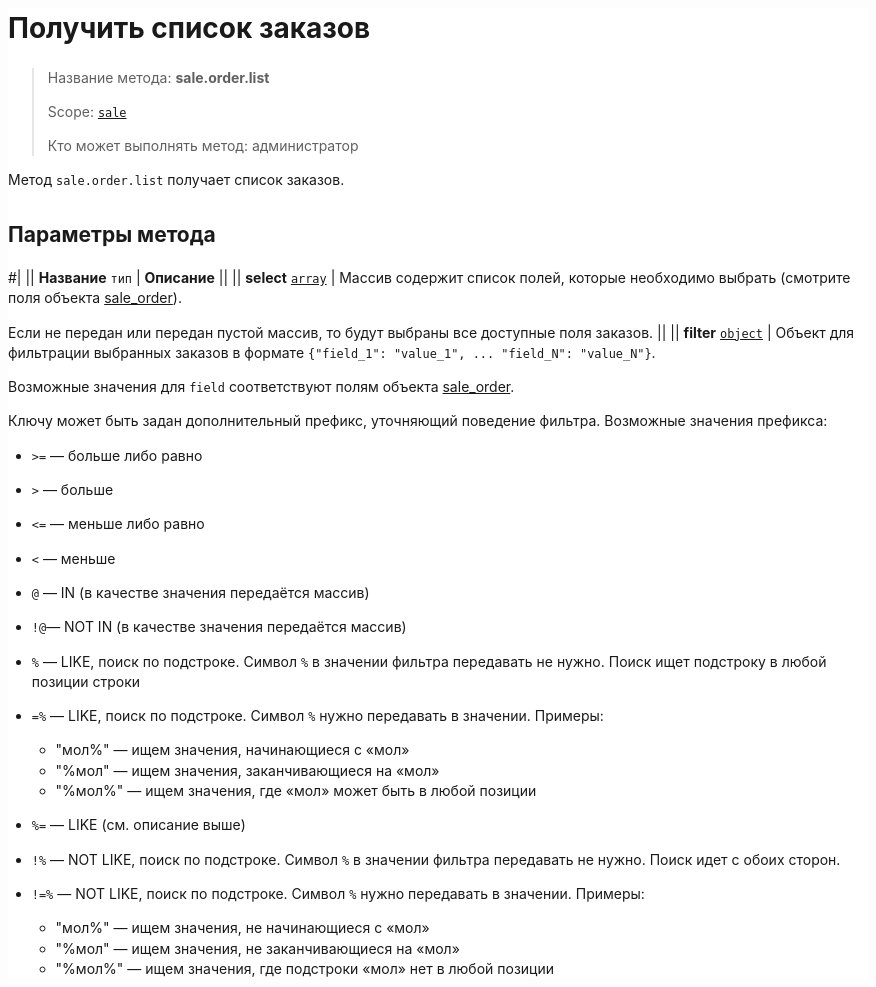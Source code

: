 # Получить список заказов

> Название метода: **sale.order.list**
>
> Scope: [`sale`](../../scopes/permissions.md)
>
> Кто может выполнять метод: администратор

Метод `sale.order.list` получает список заказов.

## Параметры метода

#|
|| **Название**
`тип` | **Описание** ||
|| **select**
[`array`](../../data-types.md) | Массив содержит список полей, которые необходимо выбрать (смотрите поля объекта [sale_order](../data-types.md#sale_order)).

Если не передан или передан пустой массив, то будут выбраны все доступные поля заказов. ||
|| **filter**
[`object`](../../data-types.md) | Объект для фильтрации выбранных заказов в формате `{"field_1": "value_1", ... "field_N": "value_N"}`.
 
Возможные значения для `field` соответствуют полям объекта [sale_order](../data-types.md#sale_order).

Ключу может быть задан дополнительный префикс, уточняющий поведение фильтра. Возможные значения префикса:

- `>=` — больше либо равно
- `>` — больше
- `<=` — меньше либо равно
- `<` — меньше
- `@` — IN (в качестве значения передаётся массив)
- `!@`— NOT IN (в качестве значения передаётся массив)
- `%` — LIKE, поиск по подстроке. Символ `%` в значении фильтра передавать не нужно. Поиск ищет подстроку в любой позиции строки
- `=%` — LIKE, поиск по подстроке. Символ `%` нужно передавать в значении. Примеры:
    - "мол%" — ищем значения, начинающиеся с «мол»
    - "%мол" — ищем значения, заканчивающиеся на «мол»
    - "%мол%" — ищем значения, где «мол» может быть в любой позиции

- `%=` — LIKE (см. описание выше)

- `!%` — NOT LIKE, поиск по подстроке. Символ `%` в значении фильтра передавать не нужно. Поиск идет с обоих сторон.

- `!=%` — NOT LIKE, поиск по подстроке. Символ `%` нужно передавать в значении. Примеры:
    - "мол%" — ищем значения, не начинающиеся с «мол»
    - "%мол" — ищем значения, не заканчивающиеся на «мол»
    - "%мол%" — ищем значения, где подстроки «мол» нет в любой позиции
